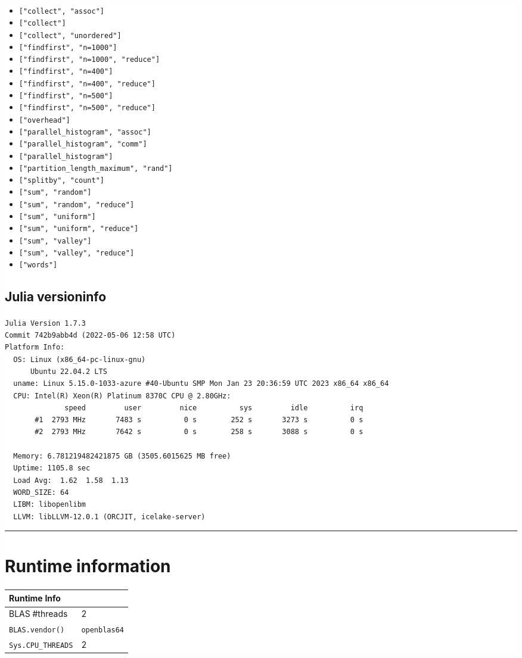 - `["collect", "assoc"]`
- `["collect"]`
- `["collect", "unordered"]`
- `["findfirst", "n=1000"]`
- `["findfirst", "n=1000", "reduce"]`
- `["findfirst", "n=400"]`
- `["findfirst", "n=400", "reduce"]`
- `["findfirst", "n=500"]`
- `["findfirst", "n=500", "reduce"]`
- `["overhead"]`
- `["parallel_histogram", "assoc"]`
- `["parallel_histogram", "comm"]`
- `["parallel_histogram"]`
- `["partition_length_maximum", "rand"]`
- `["splitby", "count"]`
- `["sum", "random"]`
- `["sum", "random", "reduce"]`
- `["sum", "uniform"]`
- `["sum", "uniform", "reduce"]`
- `["sum", "valley"]`
- `["sum", "valley", "reduce"]`
- `["words"]`

## Julia versioninfo
```
Julia Version 1.7.3
Commit 742b9abb4d (2022-05-06 12:58 UTC)
Platform Info:
  OS: Linux (x86_64-pc-linux-gnu)
      Ubuntu 22.04.2 LTS
  uname: Linux 5.15.0-1033-azure #40-Ubuntu SMP Mon Jan 23 20:36:59 UTC 2023 x86_64 x86_64
  CPU: Intel(R) Xeon(R) Platinum 8370C CPU @ 2.80GHz: 
              speed         user         nice          sys         idle          irq
       #1  2793 MHz       7483 s          0 s        252 s       3273 s          0 s
       #2  2793 MHz       7642 s          0 s        258 s       3088 s          0 s
       
  Memory: 6.781219482421875 GB (3505.6015625 MB free)
  Uptime: 1105.8 sec
  Load Avg:  1.62  1.58  1.13
  WORD_SIZE: 64
  LIBM: libopenlibm
  LLVM: libLLVM-12.0.1 (ORCJIT, icelake-server)
```

---
# Runtime information
| Runtime Info | |
|:--|:--|
| BLAS #threads | 2 |
| `BLAS.vendor()` | `openblas64` |
| `Sys.CPU_THREADS` | 2 |
